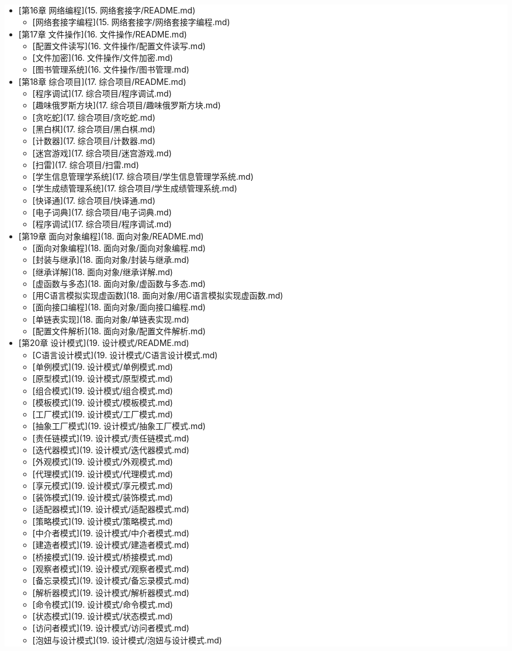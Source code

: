 * [第16章 网络编程](15. 网络套接字/README.md)
    * [网络套接字编程](15. 网络套接字/网络套接字编程.md)
* [第17章 文件操作](16. 文件操作/README.md)
    * [配置文件读写](16. 文件操作/配置文件读写.md)
    * [文件加密](16. 文件操作/文件加密.md)
    * [图书管理系统](16. 文件操作/图书管理.md)
* [第18章 综合项目](17. 综合项目/README.md)
    * [程序调试](17. 综合项目/程序调试.md)
    * [趣味俄罗斯方块](17. 综合项目/趣味俄罗斯方块.md)
    * [贪吃蛇](17. 综合项目/贪吃蛇.md)
    * [黑白棋](17. 综合项目/黑白棋.md)
    * [计数器](17. 综合项目/计数器.md)
    * [迷宫游戏](17. 综合项目/迷宫游戏.md)
    * [扫雷](17. 综合项目/扫雷.md)
    * [学生信息管理学系统](17. 综合项目/学生信息管理学系统.md)
    * [学生成绩管理系统](17. 综合项目/学生成绩管理系统.md)
    * [快译通](17. 综合项目/快译通.md)
    * [电子词典](17. 综合项目/电子词典.md)
    * [程序调试](17. 综合项目/程序调试.md)
* [第19章 面向对象编程](18. 面向对象/README.md)
    * [面向对象编程](18. 面向对象/面向对象编程.md)
    * [封装与继承](18. 面向对象/封装与继承.md)
    * [继承详解](18. 面向对象/继承详解.md)
    * [虚函数与多态](18. 面向对象/虚函数与多态.md)
    * [用C语言模拟实现虚函数](18. 面向对象/用C语言模拟实现虚函数.md)
    * [面向接口编程](18. 面向对象/面向接口编程.md)
    * [单链表实现](18. 面向对象/单链表实现.md)
    * [配置文件解析](18. 面向对象/配置文件解析.md)
* [第20章 设计模式](19. 设计模式/README.md)
    * [C语言设计模式](19. 设计模式/C语言设计模式.md)
    * [单例模式](19. 设计模式/单例模式.md)
    * [原型模式](19. 设计模式/原型模式.md)
    * [组合模式](19. 设计模式/组合模式.md)
    * [模板模式](19. 设计模式/模板模式.md)
    * [工厂模式](19. 设计模式/工厂模式.md)
    * [抽象工厂模式](19. 设计模式/抽象工厂模式.md)
    * [责任链模式](19. 设计模式/责任链模式.md)
    * [迭代器模式](19. 设计模式/迭代器模式.md)
    * [外观模式](19. 设计模式/外观模式.md)
    * [代理模式](19. 设计模式/代理模式.md)
    * [享元模式](19. 设计模式/享元模式.md)
    * [装饰模式](19. 设计模式/装饰模式.md)
    * [适配器模式](19. 设计模式/适配器模式.md)
    * [策略模式](19. 设计模式/策略模式.md)
    * [中介者模式](19. 设计模式/中介者模式.md)
    * [建造者模式](19. 设计模式/建造者模式.md)
    * [桥接模式](19. 设计模式/桥接模式.md)
    * [观察者模式](19. 设计模式/观察者模式.md)
    * [备忘录模式](19. 设计模式/备忘录模式.md)
    * [解析器模式](19. 设计模式/解析器模式.md)
    * [命令模式](19. 设计模式/命令模式.md)
    * [状态模式](19. 设计模式/状态模式.md)
    * [访问者模式](19. 设计模式/访问者模式.md)
    * [泡妞与设计模式](19. 设计模式/泡妞与设计模式.md)
